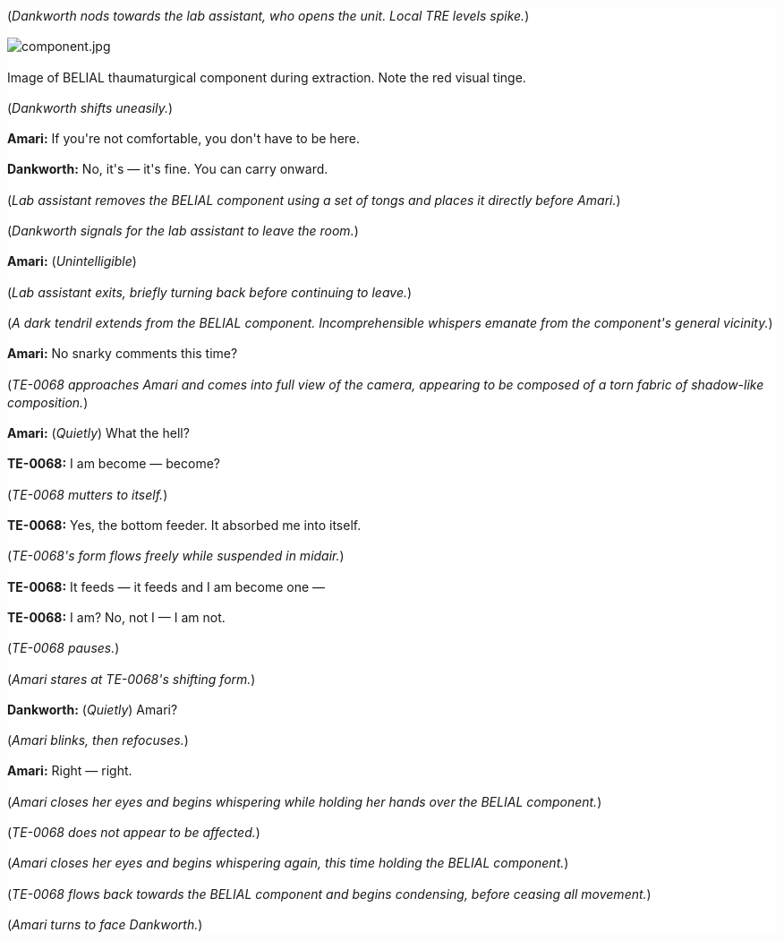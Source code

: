 (_Dankworth nods towards the lab assistant, who opens the unit. Local TRE levels spike._)

![component.jpg](http://www.scp-wiki.net/local--files/scp-5712/component.jpg)

Image of BELIAL thaumaturgical component during extraction. Note the red visual tinge.

(_Dankworth shifts uneasily._)

**Amari:** If you're not comfortable, you don't have to be here.

**Dankworth:** No, it's — it's fine. You can carry onward.

(_Lab assistant removes the BELIAL component using a set of tongs and places it directly before Amari._)

(_Dankworth signals for the lab assistant to leave the room._)

**Amari:** (_Unintelligible_)

(_Lab assistant exits, briefly turning back before continuing to leave._)

(_A dark tendril extends from the BELIAL component. Incomprehensible whispers emanate from the component's general vicinity._)

**Amari:** No snarky comments this time?

(_TE-0068 approaches Amari and comes into full view of the camera, appearing to be composed of a torn fabric of shadow-like composition._)

**Amari:** (_Quietly_) What the hell?

**TE-0068:** I am become — become?

(_TE-0068 mutters to itself._)

**TE-0068:** Yes, the bottom feeder. It absorbed me into itself.

(_TE-0068's form flows freely while suspended in midair._)

**TE-0068:** It feeds — it feeds and I am become one —

**TE-0068:** I am? No, not I — I am not.

(_TE-0068 pauses._)

(_Amari stares at TE-0068's shifting form._)

**Dankworth:** (_Quietly_) Amari?

(_Amari blinks, then refocuses._)

**Amari:** Right — right.

(_Amari closes her eyes and begins whispering while holding her hands over the BELIAL component._)

(_TE-0068 does not appear to be affected._)

(_Amari closes her eyes and begins whispering again, this time holding the BELIAL component._)

(_TE-0068 flows back towards the BELIAL component and begins condensing, before ceasing all movement._)

(_Amari turns to face Dankworth._)
